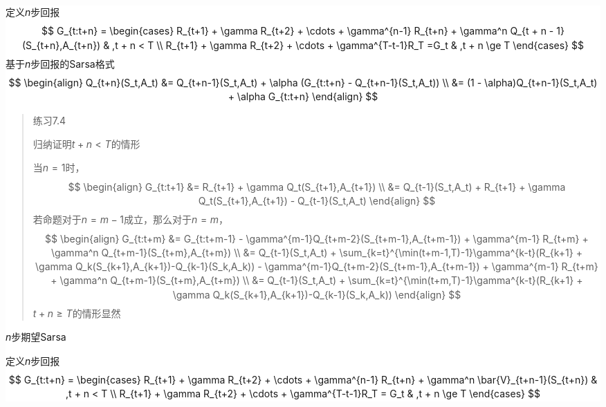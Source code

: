 定义$n$步回报
$$
G_{t:t+n} = 
\begin{cases}
R_{t+1} + \gamma R_{t+2} + \cdots + \gamma^{n-1} R_{t+n} + \gamma^n Q_{t + n - 1}(S_{t+n},A_{t+n}) & ,t + n < T \\
R_{t+1} + \gamma R_{t+2} + \cdots + \gamma^{T-t-1}R_T  =G_t & ,t + n \ge T
\end{cases}
$$
基于$n$步回报的Sarsa格式
$$
\begin{align}
Q_{t+n}(S_t,A_t) &= Q_{t+n-1}(S_t,A_t) + \alpha (G_{t:t+n} - Q_{t+n-1}(S_t,A_t)) \\
&= (1 - \alpha)Q_{t+n-1}(S_t,A_t) + \alpha G_{t:t+n}
\end{align}
$$

> 练习7.4
>
> 归纳证明$t+n<T$的情形
>
> 当$n=1$时，
> $$
> \begin{align}
> G_{t:t+1} &= R_{t+1} + \gamma Q_t(S_{t+1},A_{t+1}) \\
> &= Q_{t-1}(S_t,A_t) + R_{t+1} + \gamma Q_t(S_{t+1},A_{t+1}) - Q_{t-1}(S_t,A_t)
> \end{align}
> $$
> 若命题对于$n=m-1$成立，那么对于$n=m$，
> $$
> \begin{align}
> G_{t:t+m} &= G_{t:t+m-1} - \gamma^{m-1}Q_{t+m-2}(S_{t+m-1},A_{t+m-1}) + \gamma^{m-1} R_{t+m} + \gamma^n Q_{t+m-1}(S_{t+m},A_{t+m}) \\
> &= Q_{t-1}(S_t,A_t) + \sum_{k=t}^{\min(t+m-1,T)-1}\gamma^{k-t}(R_{k+1} + \gamma Q_k(S_{k+1},A_{k+1})-Q_{k-1}(S_k,A_k)) - \gamma^{m-1}Q_{t+m-2}(S_{t+m-1},A_{t+m-1}) + \gamma^{m-1} R_{t+m} + \gamma^n Q_{t+m-1}(S_{t+m},A_{t+m}) \\
> &= Q_{t-1}(S_t,A_t) + \sum_{k=t}^{\min(t+m,T)-1}\gamma^{k-t}(R_{k+1} + \gamma Q_k(S_{k+1},A_{k+1})-Q_{k-1}(S_k,A_k))
> \end{align}
> $$
> $t+n \ge T$的情形显然

$n$步期望Sarsa

定义$n$步回报
$$
G_{t:t+n} = 
\begin{cases}
R_{t+1} + \gamma R_{t+2} + \cdots + \gamma^{n-1} R_{t+n} + \gamma^n \bar{V}_{t+n-1}(S_{t+n}) & ,t + n < T \\
R_{t+1} + \gamma R_{t+2} + \cdots + \gamma^{T-t-1}R_T = G_t & ,t + n \ge T
\end{cases}
$$
